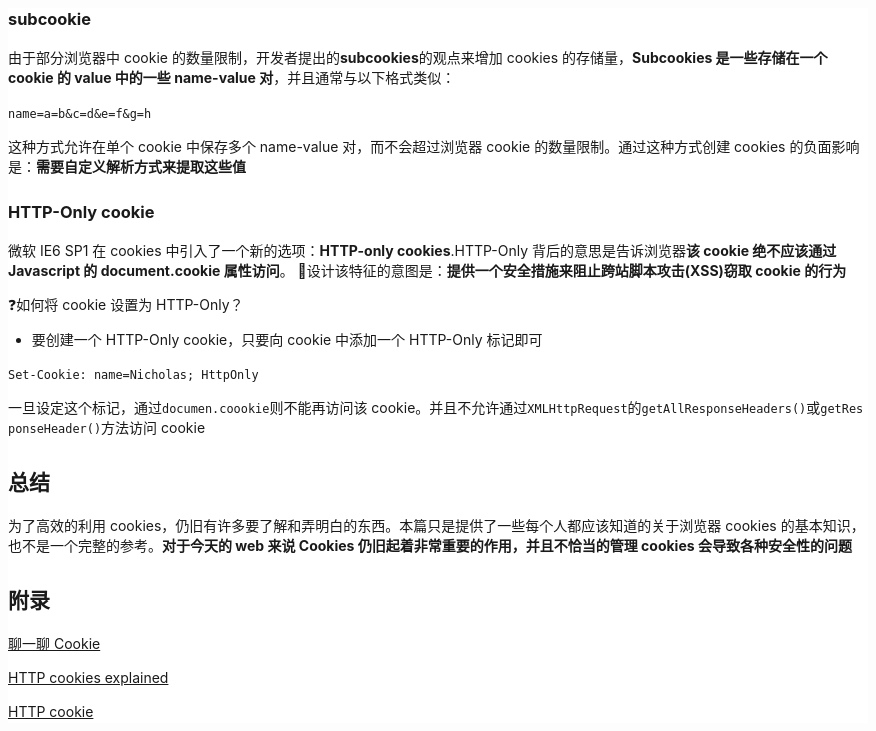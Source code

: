 ### subcookie

由于部分浏览器中 cookie 的数量限制，开发者提出的**subcookies**的观点来增加 cookies 的存储量，**Subcookies 是一些存储在一个 cookie 的 value 中的一些 name-value 对**，并且通常与以下格式类似：

```cookie
name=a=b&c=d&e=f&g=h
```

这种方式允许在单个 cookie 中保存多个 name-value 对，而不会超过浏览器 cookie 的数量限制。通过这种方式创建 cookies 的负面影响是：**需要自定义解析方式来提取这些值**

### HTTP-Only cookie

微软 IE6 SP1 在 cookies 中引入了一个新的选项：**HTTP-only cookies**.HTTP-Only 背后的意思是告诉浏览器**该 cookie 绝不应该通过 Javascript 的 document.cookie 属性访问**。
:dart:设计该特征的意图是：**提供一个安全措施来阻止跨站脚本攻击(XSS)窃取 cookie 的行为**

:question:如何将 cookie 设置为 HTTP-Only？

- 要创建一个 HTTP-Only cookie，只要向 cookie 中添加一个 HTTP-Only 标记即可

```cookie
Set-Cookie: name=Nicholas; HttpOnly
```

一旦设定这个标记，通过`documen.coookie`则不能再访问该 cookie。并且不允许通过`XMLHttpRequest`的`getAllResponseHeaders()`或`getResponseHeader()`方法访问 cookie

## 总结

为了高效的利用 cookies，仍旧有许多要了解和弄明白的东西。本篇只是提供了一些每个人都应该知道的关于浏览器 cookies 的基本知识，也不是一个完整的参考。**对于今天的 web 来说 Cookies 仍旧起着非常重要的作用，并且不恰当的管理 cookies 会导致各种安全性的问题**

## 附录

[聊一聊 Cookie](https://segmentfault.com/a/1190000004556040)

[HTTP cookies explained](https://humanwhocodes.com/blog/2009/05/05/http-cookies-explained/)

[HTTP cookie](https://en.wikipedia.org/wiki/HTTP_cookie)
